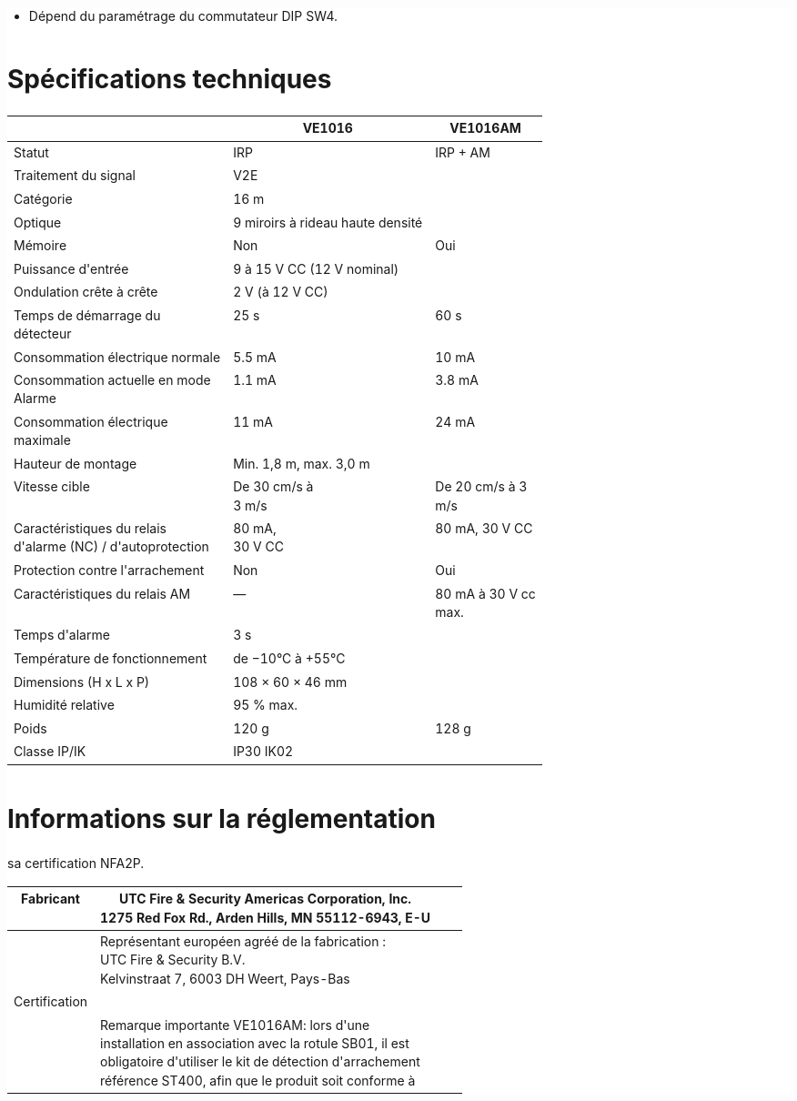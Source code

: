 * Dépend du paramétrage du commutateur DIP SW4.

# **Spécifications techniques**

|                                                                | VE1016                           | VE1016AM                |
|----------------------------------------------------------------|----------------------------------|-------------------------|
| Statut                                                         | IRP                              | IRP + AM                |
| Traitement du signal                                           | V2E                              |                         |
| Catégorie                                                      | 16 m                             |                         |
| Optique                                                        | 9 miroirs à rideau haute densité |                         |
| Mémoire                                                        | Non                              | Oui                     |
| Puissance d'entrée                                             | 9 à 15 V CC (12 V nominal)       |                         |
| Ondulation crête à crête                                       | 2 V (à 12 V CC)                  |                         |
| Temps de démarrage du<br>détecteur                             | 25 s                             | 60 s                    |
| Consommation électrique normale                                | 5.5 mA                           | 10 mA                   |
| Consommation actuelle en mode<br>Alarme                        | 1.1 mA                           | 3.8 mA                  |
| Consommation électrique<br>maximale                            | 11 mA                            | 24 mA                   |
| Hauteur de montage                                             | Min. 1,8 m, max. 3,0 m           |                         |
| Vitesse cible                                                  | De 30 cm/s à<br>3 m/s            | De 20 cm/s à 3<br>m/s   |
| Caractéristiques du relais<br>d'alarme (NC) / d'autoprotection | 80 mA,<br>30 V CC                | 80 mA, 30 V CC          |
| Protection contre l'arrachement                                | Non                              | Oui                     |
| Caractéristiques du relais AM                                  | —                                | 80 mA à 30 V cc<br>max. |
| Temps d'alarme                                                 | 3 s                              |                         |
| Température de fonctionnement                                  | de −10°C à +55°C                 |                         |
| Dimensions (H x L x P)                                         | 108 × 60 × 46 mm                 |                         |
| Humidité relative                                              | 95 % max.                        |                         |
| Poids                                                          | 120 g                            | 128 g                   |
| Classe IP/IK                                                   | IP30 IK02                        |                         |

# **Informations sur la réglementation**

sa certification NFA2P.

| Fabricant     | UTC Fire & Security Americas Corporation, Inc.<br>1275 Red Fox Rd., Arden Hills, MN 55112-6943, E-U                                                                                                                     |  |  |
|---------------|-------------------------------------------------------------------------------------------------------------------------------------------------------------------------------------------------------------------------|--|--|
|               | Représentant européen agréé de la fabrication :<br>UTC Fire & Security B.V.<br>Kelvinstraat 7, 6003 DH Weert, Pays-Bas                                                                                                  |  |  |
| Certification |                                                                                                                                                                                                                         |  |  |
|               | Remarque importante VE1016AM: lors d'une<br>installation en association avec la rotule SB01, il est<br>obligatoire d'utiliser le kit de détection d'arrachement<br>référence ST400, afin que le produit soit conforme à |  |  |
